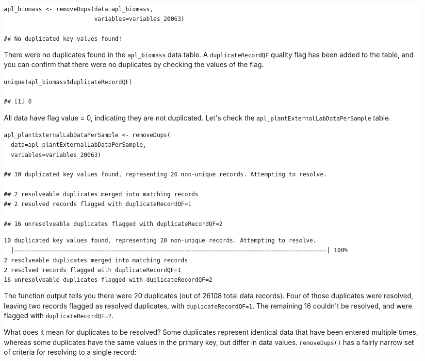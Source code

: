 
    apl_biomass <- removeDups(data=apl_biomass, 
                              variables=variables_20063)

    ## No duplicated key values found!

There were no duplicates found in the `apl_biomass` data table. 
A `duplicateRecordQF` quality flag has been added to the table, 
and you can confirm that there were no duplicates by checking 
the values of the flag.


    unique(apl_biomass$duplicateRecordQF)

    ## [1] 0

All data have flag value = 0, indicating they are not duplicated. 
Let's check the `apl_plantExternalLabDataPerSample` table.


    apl_plantExternalLabDataPerSample <- removeDups(
      data=apl_plantExternalLabDataPerSample, 
      variables=variables_20063)

    ## 10 duplicated key values found, representing 20 non-unique records. Attempting to resolve.

    ## 2 resolveable duplicates merged into matching records
    ## 2 resolved records flagged with duplicateRecordQF=1

    ## 16 unresolveable duplicates flagged with duplicateRecordQF=2

```
10 duplicated key values found, representing 20 non-unique records. Attempting to resolve.
  |==========================================================================================| 100%
2 resolveable duplicates merged into matching records
2 resolved records flagged with duplicateRecordQF=1
16 unresolveable duplicates flagged with duplicateRecordQF=2
```

The function output tells you there were 20 duplicates (out of 26108 
total data records). Four of those duplicates were resolved, leaving two 
records flagged as resolved duplicates, with `duplicateRecordQF=1`. The 
remaining 16 couldn't be resolved, and were flagged with 
`duplicateRecordQF=2`.

What does it mean for duplicates to be resolved? Some duplicates represent 
identical data that have been entered multiple times, whereas some duplicates 
have the same values in the primary key, but differ in data values. 
`removeDups()` has a fairly narrow set of criteria for resolving to a single 
record:
